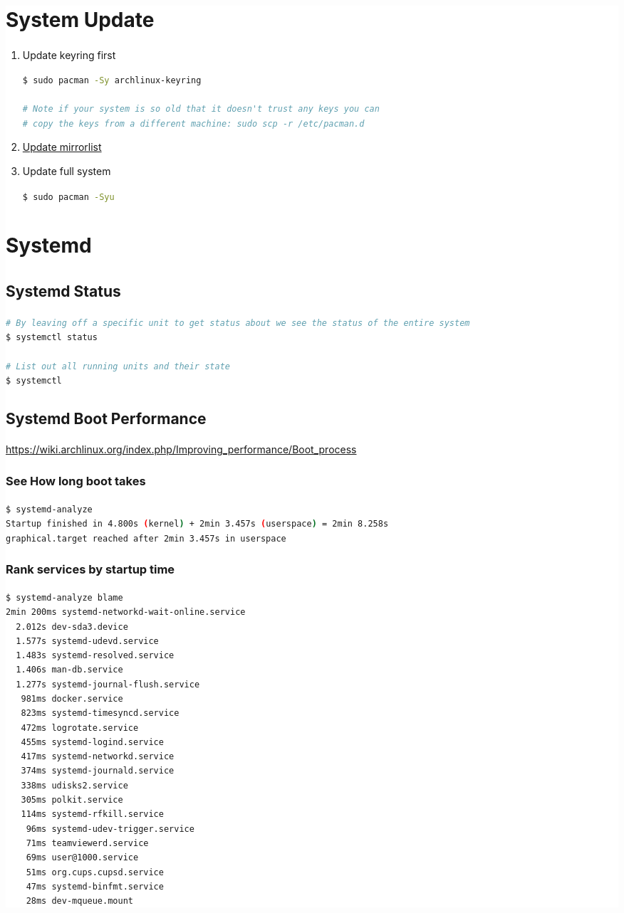 # System Update <a name="system-update"/></a>
1. Update keyring first
   ```bash
   $ sudo pacman -Sy archlinux-keyring

   # Note if your system is so old that it doesn't trust any keys you can
   # copy the keys from a different machine: sudo scp -r /etc/pacman.d
   ```

2. [Update mirrorlist](#update-mirrorlist)

3. Update full system
   ```bash
   $ sudo pacman -Syu
   ```

# Systemd

## Systemd Status

```bash
# By leaving off a specific unit to get status about we see the status of the entire system
$ systemctl status

# List out all running units and their state
$ systemctl
```

## Systemd Boot Performance
https://wiki.archlinux.org/index.php/Improving_performance/Boot_process

### See How long boot takes
```bash
$ systemd-analyze
Startup finished in 4.800s (kernel) + 2min 3.457s (userspace) = 2min 8.258s 
graphical.target reached after 2min 3.457s in userspace
```

### Rank services by startup time
```bash
$ systemd-analyze blame
2min 200ms systemd-networkd-wait-online.service
  2.012s dev-sda3.device
  1.577s systemd-udevd.service
  1.483s systemd-resolved.service
  1.406s man-db.service
  1.277s systemd-journal-flush.service
   981ms docker.service
   823ms systemd-timesyncd.service
   472ms logrotate.service
   455ms systemd-logind.service
   417ms systemd-networkd.service
   374ms systemd-journald.service
   338ms udisks2.service
   305ms polkit.service
   114ms systemd-rfkill.service
    96ms systemd-udev-trigger.service
    71ms teamviewerd.service
    69ms user@1000.service
    51ms org.cups.cupsd.service
    47ms systemd-binfmt.service
    28ms dev-mqueue.mount
```